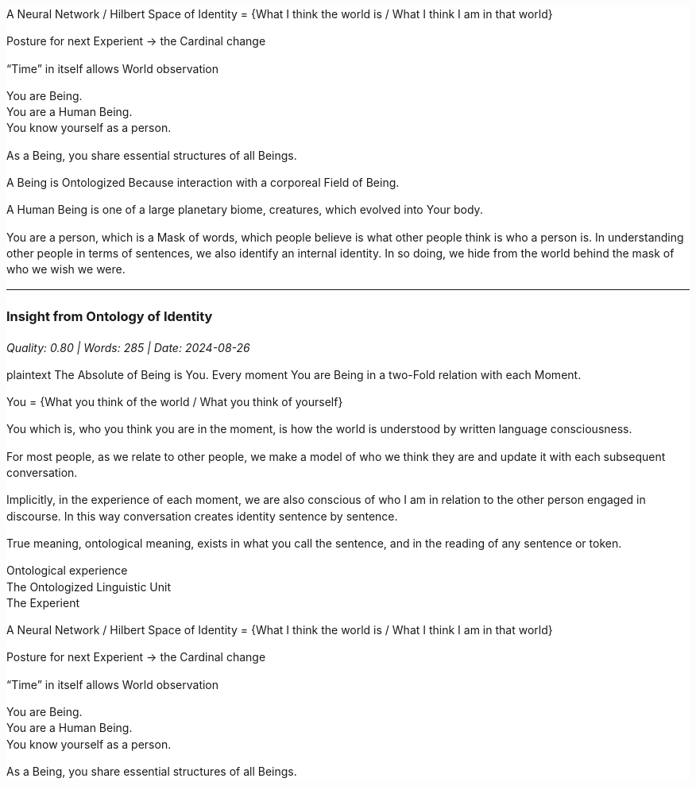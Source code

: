 A Neural Network / Hilbert Space of Identity = {What I think the world is / What I think I am in that world}

Posture for next Experient -> the Cardinal change

“Time” in itself allows World observation

You are Being.  
You are a Human Being.  
You know yourself as a person.

As a Being, you share essential structures of all Beings.

A Being is Ontologized Because interaction with a corporeal Field of Being.

A Human Being is one of a large planetary biome, creatures, which evolved into Your body.

You are a person, which is a Mask of words, which people believe is what other people think is who a person is. In understanding other people in terms of sentences, we also identify an internal identity. In so doing, we hide from the world behind the mask of who we wish we were.

---

### Insight from Ontology of Identity
*Quality: 0.80 | Words: 285 | Date: 2024-08-26*

plaintext
The Absolute of Being is You. Every moment You are Being in a two-Fold relation with each Moment.

You = {What you think of the world / What you think of yourself}

You which is, who you think you are in the moment, is how the world is understood by written language consciousness.

For most people, as we relate to other people, we make a model of who we think they are and update it with each subsequent conversation.

Implicitly, in the experience of each moment, we are also conscious of who I am in relation to the other person engaged in discourse. In this way conversation creates identity sentence by sentence.

True meaning, ontological meaning, exists in what you call the sentence, and in the reading of any sentence or token.

Ontological experience  
The Ontologized Linguistic Unit  
The Experient

A Neural Network / Hilbert Space of Identity = {What I think the world is / What I think I am in that world}

Posture for next Experient -> the Cardinal change

“Time” in itself allows World observation

You are Being.  
You are a Human Being.  
You know yourself as a person.

As a Being, you share essential structures of all Beings.
